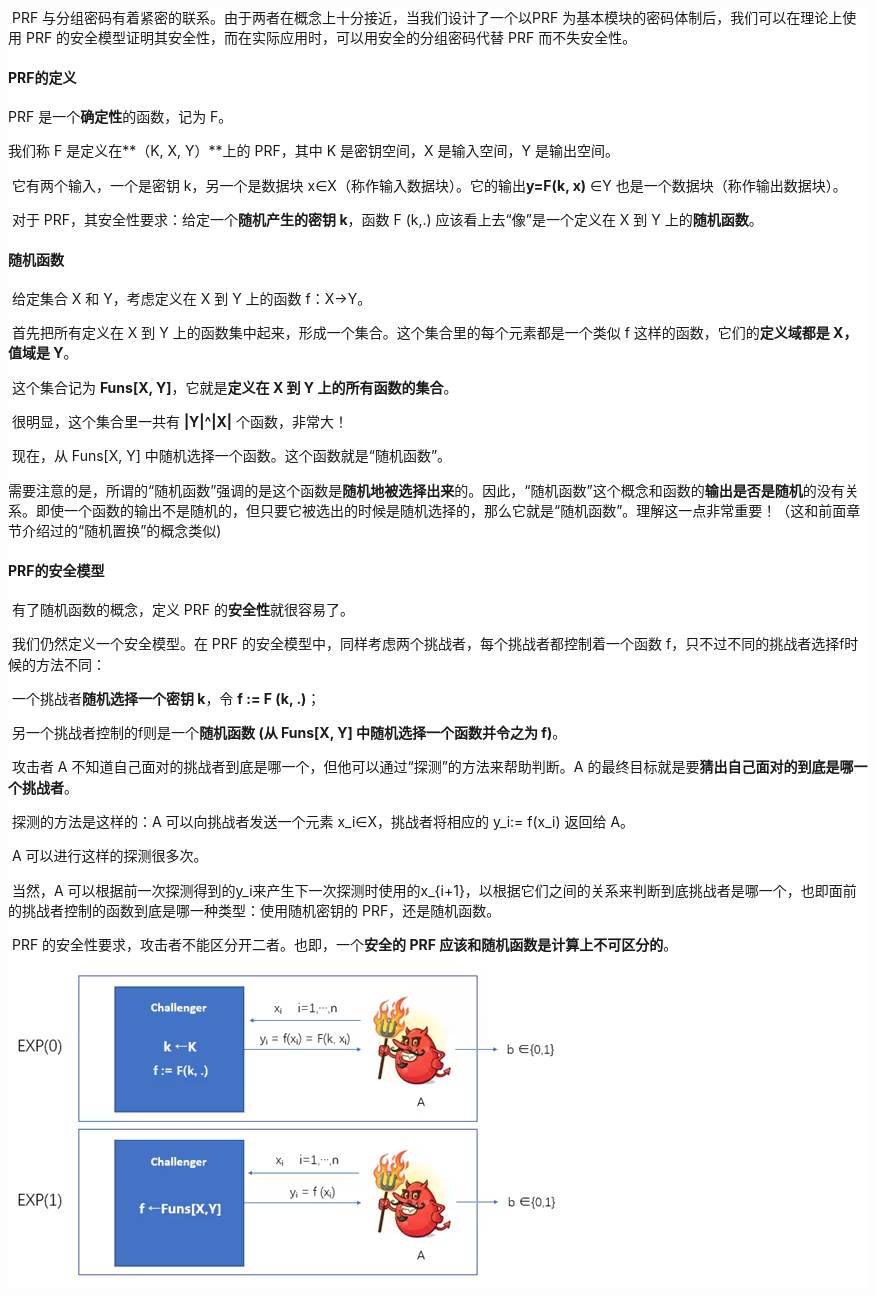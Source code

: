 ​	 PRF 与分组密码有着紧密的联系。由于两者在概念上十分接近，当我们设计了一个以PRF 为基本模块的密码体制后，我们可以在理论上使用 PRF 的安全模型证明其安全性，而在实际应用时，可以用安全的分组密码代替 PRF 而不失安全性。 

#### PRF的定义 

   PRF 是一个**确定性**的函数，记为 F。

   我们称 F 是定义在**（K, X, Y）**上的 PRF，其中 K 是密钥空间，X 是输入空间，Y 是输出空间。

​    它有两个输入，一个是密钥 k，另一个是数据块 x∈X（称作输入数据块）。它的输出**y=F(k, x)** ∈Y 也是一个数据块（称作输出数据块）。

​    对于 PRF，其安全性要求：给定一个**随机产生的密钥 k**，函数 F (k,.) 应该看上去“像”是一个定义在 X 到 Y 上的**随机函数**。

#### 随机函数

​    给定集合 X 和 Y，考虑定义在 X 到 Y 上的函数 f：X→Y。

​    首先把所有定义在 X 到 Y 上的函数集中起来，形成一个集合。这个集合里的每个元素都是一个类似 f 这样的函数，它们的**定义域都是 X，值域是 Y**。

​    这个集合记为 **Funs[X, Y]**，它就是**定义在 X 到 Y 上的所有函数的集合**。

​    很明显，这个集合里一共有 **|Y|^|X|** 个函数，非常大！

​    现在，从 Funs[X, Y] 中随机选择一个函数。这个函数就是“随机函数”。

​    需要注意的是，所谓的“随机函数”强调的是这个函数是**随机地被选择出来**的。因此，“随机函数”这个概念和函数的**输出是否是随机**的没有关系。即使一个函数的输出不是随机的，但只要它被选出的时候是随机选择的，那么它就是“随机函数”。理解这一点非常重要！（这和前面章节介绍过的“随机置换”的概念类似)

#### PRF的安全模型 

​    有了随机函数的概念，定义 PRF 的**安全性**就很容易了。

​    我们仍然定义一个安全模型。在 PRF 的安全模型中，同样考虑两个挑战者，每个挑战者都控制着一个函数 f，只不过不同的挑战者选择f时候的方法不同：

​    一个挑战者**随机选择一个密钥 k**，令 **f := F (k, .)**；

​    另一个挑战者控制的f则是一个**随机函数 (从 Funs[X, Y] 中随机选择一个函数并令之为 f)**。

​    攻击者 A 不知道自己面对的挑战者到底是哪一个，但他可以通过“探测”的方法来帮助判断。A 的最终目标就是要**猜出自己面对的到底是哪一个挑战者**。

​    探测的方法是这样的：A 可以向挑战者发送一个元素 x_i∈X，挑战者将相应的 y_i:= f(x_i) 返回给 A。

​    A 可以进行这样的探测很多次。

​    当然，A 可以根据前一次探测得到的y_i来产生下一次探测时使用的x_{i+1}，以根据它们之间的关系来判断到底挑战者是哪一个，也即面前的挑战者控制的函数到底是哪一种类型：使用随机密钥的 PRF，还是随机函数。

​    PRF 的安全性要求，攻击者不能区分开二者。也即，一个**安全的 PRF 应该和随机函数是计算上不可区分的**。

![image-20240106210334645](圣桑天鹅.assets/image-20240106210334645.png)
